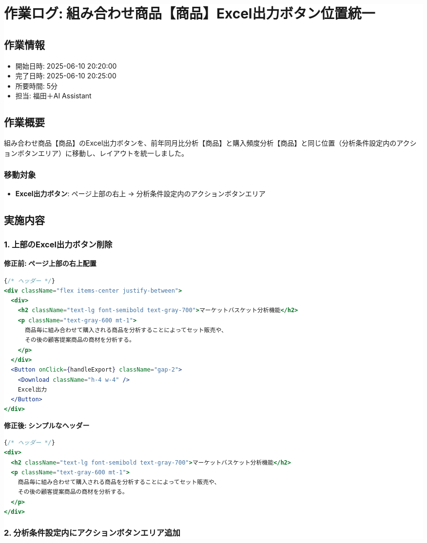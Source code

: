 # 作業ログ: 組み合わせ商品【商品】Excel出力ボタン位置統一

## 作業情報
- 開始日時: 2025-06-10 20:20:00
- 完了日時: 2025-06-10 20:25:00
- 所要時間: 5分
- 担当: 福田＋AI Assistant

## 作業概要
組み合わせ商品【商品】のExcel出力ボタンを、前年同月比分析【商品】と購入頻度分析【商品】と同じ位置（分析条件設定内のアクションボタンエリア）に移動し、レイアウトを統一しました。

### 移動対象
- **Excel出力ボタン**: ページ上部の右上 → 分析条件設定内のアクションボタンエリア

## 実施内容

### 1. 上部のExcel出力ボタン削除

**修正前: ページ上部の右上配置**
```jsx
{/* ヘッダー */}
<div className="flex items-center justify-between">
  <div>
    <h2 className="text-lg font-semibold text-gray-700">マーケットバスケット分析機能</h2>
    <p className="text-gray-600 mt-1">
      商品毎に組み合わせて購入される商品を分析することによってセット販売や、
      その後の顧客提案商品の商材を分析する。
    </p>
  </div>
  <Button onClick={handleExport} className="gap-2">
    <Download className="h-4 w-4" />
    Excel出力
  </Button>
</div>
```

**修正後: シンプルなヘッダー**
```jsx
{/* ヘッダー */}
<div>
  <h2 className="text-lg font-semibold text-gray-700">マーケットバスケット分析機能</h2>
  <p className="text-gray-600 mt-1">
    商品毎に組み合わせて購入される商品を分析することによってセット販売や、
    その後の顧客提案商品の商材を分析する。
  </p>
</div>
```

### 2. 分析条件設定内にアクションボタンエリア追加
